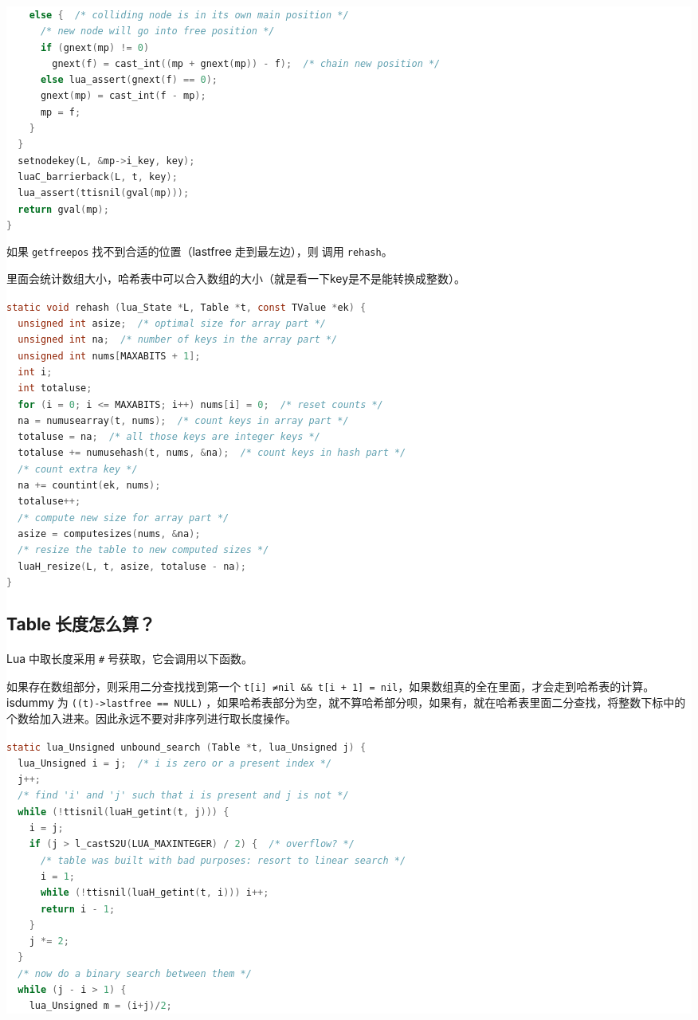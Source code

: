 ```c
    else {  /* colliding node is in its own main position */
      /* new node will go into free position */
      if (gnext(mp) != 0)
        gnext(f) = cast_int((mp + gnext(mp)) - f);  /* chain new position */
      else lua_assert(gnext(f) == 0);
      gnext(mp) = cast_int(f - mp);
      mp = f;
    }
  }
  setnodekey(L, &mp->i_key, key);
  luaC_barrierback(L, t, key);
  lua_assert(ttisnil(gval(mp)));
  return gval(mp);
}
```

如果 `getfreepos` 找不到合适的位置（lastfree 走到最左边），则 调用 `rehash`。

里面会统计数组大小，哈希表中可以合入数组的大小（就是看一下key是不是能转换成整数）。

```c
static void rehash (lua_State *L, Table *t, const TValue *ek) {
  unsigned int asize;  /* optimal size for array part */
  unsigned int na;  /* number of keys in the array part */
  unsigned int nums[MAXABITS + 1];
  int i;
  int totaluse;
  for (i = 0; i <= MAXABITS; i++) nums[i] = 0;  /* reset counts */
  na = numusearray(t, nums);  /* count keys in array part */
  totaluse = na;  /* all those keys are integer keys */
  totaluse += numusehash(t, nums, &na);  /* count keys in hash part */
  /* count extra key */
  na += countint(ek, nums);
  totaluse++;
  /* compute new size for array part */
  asize = computesizes(nums, &na);
  /* resize the table to new computed sizes */
  luaH_resize(L, t, asize, totaluse - na);
}
```

## Table 长度怎么算？

Lua 中取长度采用  `#` 号获取，它会调用以下函数。

如果存在数组部分，则采用二分查找找到第一个 `t[i] ≠nil && t[i + 1] = nil`，如果数组真的全在里面，才会走到哈希表的计算。isdummy 为 `((t)->lastfree == NULL)` ，如果哈希表部分为空，就不算哈希部分呗，如果有，就在哈希表里面二分查找，将整数下标中的个数给加入进来。因此永远不要对非序列进行取长度操作。

```c
static lua_Unsigned unbound_search (Table *t, lua_Unsigned j) {
  lua_Unsigned i = j;  /* i is zero or a present index */
  j++;
  /* find 'i' and 'j' such that i is present and j is not */
  while (!ttisnil(luaH_getint(t, j))) {
    i = j;
    if (j > l_castS2U(LUA_MAXINTEGER) / 2) {  /* overflow? */
      /* table was built with bad purposes: resort to linear search */
      i = 1;
      while (!ttisnil(luaH_getint(t, i))) i++;
      return i - 1;
    }
    j *= 2;
  }
  /* now do a binary search between them */
  while (j - i > 1) {
    lua_Unsigned m = (i+j)/2;
```